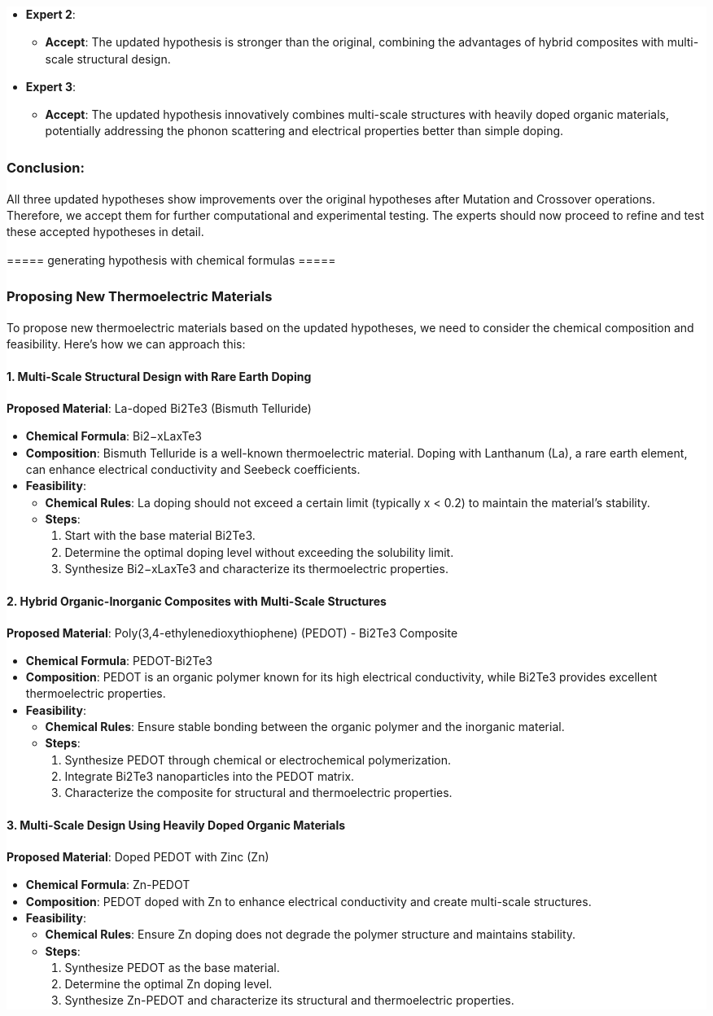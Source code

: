 - **Expert 2**:
  - **Accept**: The updated hypothesis is stronger than the original, combining the advantages of hybrid composites with multi-scale structural design.

- **Expert 3**:
  - **Accept**: The updated hypothesis innovatively combines multi-scale structures with heavily doped organic materials, potentially addressing the phonon scattering and electrical properties better than simple doping.

### Conclusion:
All three updated hypotheses show improvements over the original hypotheses after Mutation and Crossover operations. Therefore, we accept them for further computational and experimental testing. The experts should now proceed to refine and test these accepted hypotheses in detail.

===== generating hypothesis with chemical formulas =====
### Proposing New Thermoelectric Materials

To propose new thermoelectric materials based on the updated hypotheses, we need to consider the chemical composition and feasibility. Here’s how we can approach this:

#### 1. Multi-Scale Structural Design with Rare Earth Doping
**Proposed Material**: La-doped Bi2Te3 (Bismuth Telluride)
- **Chemical Formula**: Bi2−xLaxTe3
- **Composition**: Bismuth Telluride is a well-known thermoelectric material. Doping with Lanthanum (La), a rare earth element, can enhance electrical conductivity and Seebeck coefficients.
- **Feasibility**:
  - **Chemical Rules**: La doping should not exceed a certain limit (typically x < 0.2) to maintain the material’s stability.
  - **Steps**:
    1. Start with the base material Bi2Te3.
    2. Determine the optimal doping level without exceeding the solubility limit.
    3. Synthesize Bi2−xLaxTe3 and characterize its thermoelectric properties.

#### 2. Hybrid Organic-Inorganic Composites with Multi-Scale Structures
**Proposed Material**: Poly(3,4-ethylenedioxythiophene) (PEDOT) - Bi2Te3 Composite
- **Chemical Formula**: PEDOT-Bi2Te3
- **Composition**: PEDOT is an organic polymer known for its high electrical conductivity, while Bi2Te3 provides excellent thermoelectric properties.
- **Feasibility**:
  - **Chemical Rules**: Ensure stable bonding between the organic polymer and the inorganic material.
  - **Steps**:
    1. Synthesize PEDOT through chemical or electrochemical polymerization.
    2. Integrate Bi2Te3 nanoparticles into the PEDOT matrix.
    3. Characterize the composite for structural and thermoelectric properties.

#### 3. Multi-Scale Design Using Heavily Doped Organic Materials
**Proposed Material**: Doped PEDOT with Zinc (Zn)
- **Chemical Formula**: Zn-PEDOT
- **Composition**: PEDOT doped with Zn to enhance electrical conductivity and create multi-scale structures.
- **Feasibility**:
  - **Chemical Rules**: Ensure Zn doping does not degrade the polymer structure and maintains stability.
  - **Steps**:
    1. Synthesize PEDOT as the base material.
    2. Determine the optimal Zn doping level.
    3. Synthesize Zn-PEDOT and characterize its structural and thermoelectric properties.
